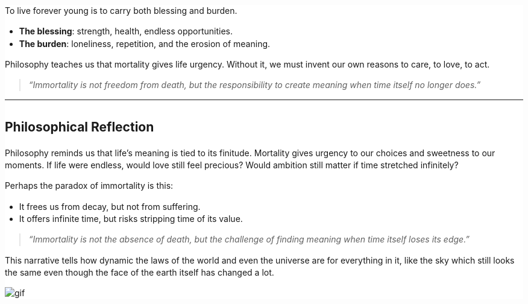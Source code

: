 To live forever young is to carry both blessing and burden.  
- **The blessing**: strength, health, endless opportunities.  
- **The burden**: loneliness, repetition, and the erosion of meaning.  

Philosophy teaches us that mortality gives life urgency. Without it, we must invent our own reasons to care, to love, to act.  

> *“Immortality is not freedom from death, but the responsibility to create meaning when time itself no longer does.”*  

---

## Philosophical Reflection

Philosophy reminds us that life’s meaning is tied to its finitude. Mortality gives urgency to our choices and sweetness to our moments. If life were endless, would love still feel precious? Would ambition still matter if time stretched infinitely?  

Perhaps the paradox of immortality is this:  
- It frees us from decay, but not from suffering.  
- It offers infinite time, but risks stripping time of its value.  

> *“Immortality is not the absence of death, but the challenge of finding meaning when time itself loses its edge.”*  

This narrative tells how dynamic the laws of the world and even the universe are for everything in it, like the sky which still looks the same even though the face of the earth itself has changed a lot.

![gif](https://media.tenor.com/0N8kTkP5QdoAAAAM/sky-palm-trees.gif)

